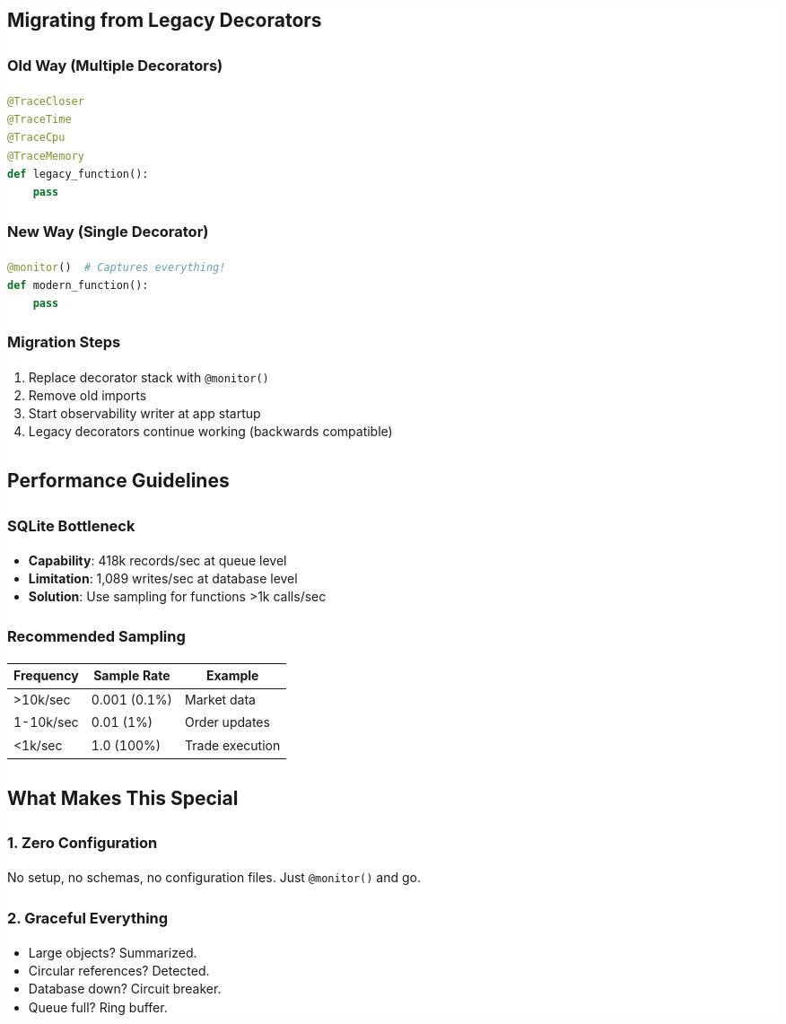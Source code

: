 ## Migrating from Legacy Decorators

### Old Way (Multiple Decorators)
```python
@TraceCloser
@TraceTime
@TraceCpu
@TraceMemory
def legacy_function():
    pass
```

### New Way (Single Decorator)
```python
@monitor()  # Captures everything!
def modern_function():
    pass
```

### Migration Steps
1. Replace decorator stack with `@monitor()`
2. Remove old imports
3. Start observability writer at app startup
4. Legacy decorators continue working (backwards compatible)

## Performance Guidelines

### SQLite Bottleneck
- **Capability**: 418k records/sec at queue level
- **Limitation**: 1,089 writes/sec at database level
- **Solution**: Use sampling for functions >1k calls/sec

### Recommended Sampling
| Frequency | Sample Rate | Example |
|-----------|-------------|---------|
| >10k/sec | 0.001 (0.1%) | Market data |
| 1-10k/sec | 0.01 (1%) | Order updates |
| <1k/sec | 1.0 (100%) | Trade execution |

## What Makes This Special

### 1. Zero Configuration
No setup, no schemas, no configuration files. Just `@monitor()` and go.

### 2. Graceful Everything  
- Large objects? Summarized.
- Circular references? Detected.
- Database down? Circuit breaker.
- Queue full? Ring buffer.
